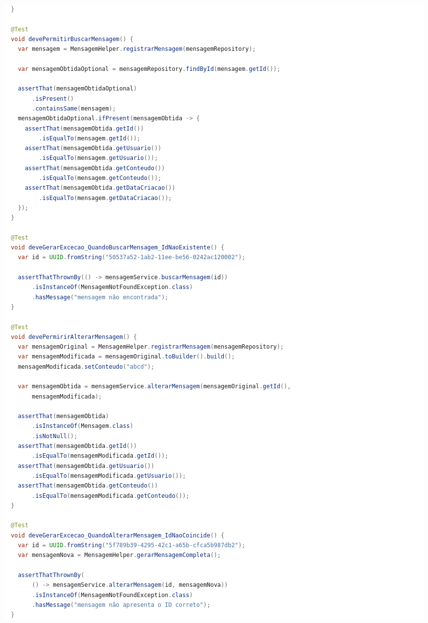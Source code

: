 ```java
  }

  @Test
  void devePermitirBuscarMensagem() {
    var mensagem = MensagemHelper.registrarMensagem(mensagemRepository);

    var mensagemObtidaOptional = mensagemRepository.findById(mensagem.getId());

    assertThat(mensagemObtidaOptional)
        .isPresent()
        .containsSame(mensagem);
    mensagemObtidaOptional.ifPresent(mensagemObtida -> {
      assertThat(mensagemObtida.getId())
          .isEqualTo(mensagem.getId());
      assertThat(mensagemObtida.getUsuario())
          .isEqualTo(mensagem.getUsuario());
      assertThat(mensagemObtida.getConteudo())
          .isEqualTo(mensagem.getConteudo());
      assertThat(mensagemObtida.getDataCriacao())
          .isEqualTo(mensagem.getDataCriacao());
    });
  }

  @Test
  void deveGerarExcecao_QuandoBuscarMensagem_IdNaoExistente() {
    var id = UUID.fromString("50537a52-1ab2-11ee-be56-0242ac120002");

    assertThatThrownBy(() -> mensagemService.buscarMensagem(id))
        .isInstanceOf(MensagemNotFoundException.class)
        .hasMessage("mensagem não encontrada");
  }

  @Test
  void devePermirirAlterarMensagem() {
    var mensagemOriginal = MensagemHelper.registrarMensagem(mensagemRepository);
    var mensagemModificada = mensagemOriginal.toBuilder().build();
    mensagemModificada.setConteudo("abcd");

    var mensagemObtida = mensagemService.alterarMensagem(mensagemOriginal.getId(),
        mensagemModificada);

    assertThat(mensagemObtida)
        .isInstanceOf(Mensagem.class)
        .isNotNull();
    assertThat(mensagemObtida.getId())
        .isEqualTo(mensagemModificada.getId());
    assertThat(mensagemObtida.getUsuario())
        .isEqualTo(mensagemModificada.getUsuario());
    assertThat(mensagemObtida.getConteudo())
        .isEqualTo(mensagemModificada.getConteudo());
  }

  @Test
  void deveGerarExcecao_QuandoAlterarMensagem_IdNaoCoincide() {
    var id = UUID.fromString("5f789b39-4295-42c1-a65b-cfca5b987db2");
    var mensagemNova = MensagemHelper.gerarMensagemCompleta();

    assertThatThrownBy(
        () -> mensagemService.alterarMensagem(id, mensagemNova))
        .isInstanceOf(MensagemNotFoundException.class)
        .hasMessage("mensagem não apresenta o ID correto");
  }

```